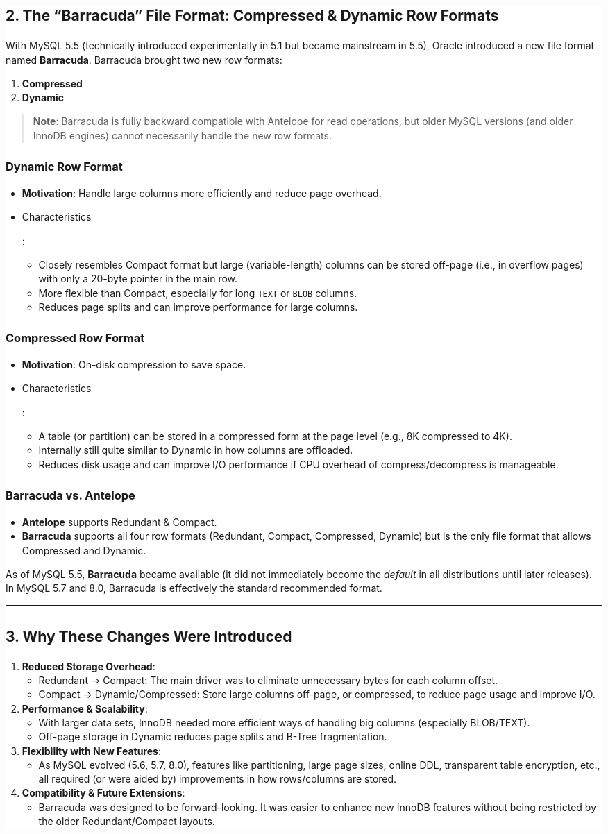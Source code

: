 ## 2. The “Barracuda” File Format: Compressed & Dynamic Row Formats

With MySQL 5.5 (technically introduced experimentally in 5.1 but became mainstream in 5.5), Oracle introduced a new file format named **Barracuda**. Barracuda brought two new row formats:

1. **Compressed**
2. **Dynamic**

> **Note**: Barracuda is fully backward compatible with Antelope for read operations, but older MySQL versions (and older InnoDB engines) cannot necessarily handle the new row formats.

### Dynamic Row Format

- **Motivation**: Handle large columns more efficiently and reduce page overhead.

- Characteristics

  :

  - Closely resembles Compact format but large (variable-length) columns can be stored off-page (i.e., in overflow pages) with only a 20-byte pointer in the main row.
  - More flexible than Compact, especially for long `TEXT` or `BLOB` columns.
  - Reduces page splits and can improve performance for large columns.

### Compressed Row Format

- **Motivation**: On-disk compression to save space.

- Characteristics

  :

  - A table (or partition) can be stored in a compressed form at the page level (e.g., 8K compressed to 4K).
  - Internally still quite similar to Dynamic in how columns are offloaded.
  - Reduces disk usage and can improve I/O performance if CPU overhead of compress/decompress is manageable.

### Barracuda vs. Antelope

- **Antelope** supports Redundant & Compact.
- **Barracuda** supports all four row formats (Redundant, Compact, Compressed, Dynamic) but is the only file format that allows Compressed and Dynamic.

As of MySQL 5.5, **Barracuda** became available (it did not immediately become the *default* in all distributions until later releases). In MySQL 5.7 and 8.0, Barracuda is effectively the standard recommended format.

------

## 3. Why These Changes Were Introduced

1. **Reduced Storage Overhead**:
   - Redundant -> Compact: The main driver was to eliminate unnecessary bytes for each column offset.
   - Compact -> Dynamic/Compressed: Store large columns off-page, or compressed, to reduce page usage and improve I/O.
2. **Performance & Scalability**:
   - With larger data sets, InnoDB needed more efficient ways of handling big columns (especially BLOB/TEXT).
   - Off-page storage in Dynamic reduces page splits and B-Tree fragmentation.
3. **Flexibility with New Features**:
   - As MySQL evolved (5.6, 5.7, 8.0), features like partitioning, large page sizes, online DDL, transparent table encryption, etc., all required (or were aided by) improvements in how rows/columns are stored.
4. **Compatibility & Future Extensions**:
   - Barracuda was designed to be forward-looking. It was easier to enhance new InnoDB features without being restricted by the older Redundant/Compact layouts.